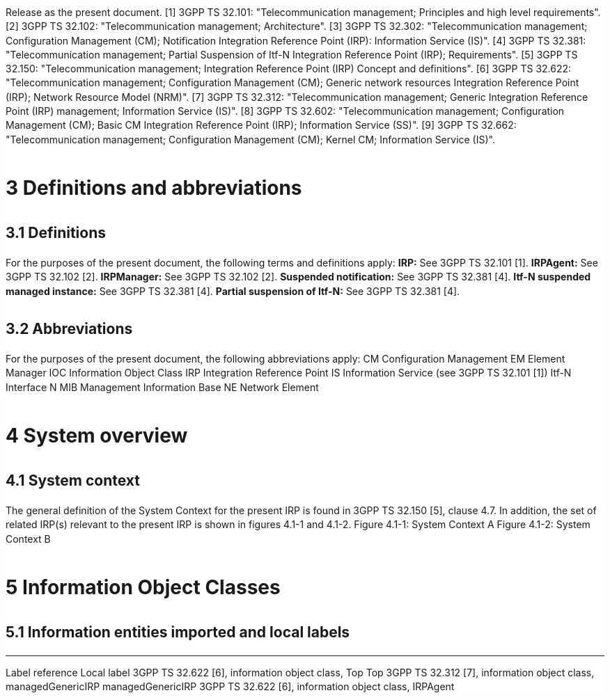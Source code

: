 Release as the present document.
[1] 3GPP TS 32.101: \"Telecommunication management; Principles and high level
requirements\".
[2] 3GPP TS 32.102: \"Telecommunication management; Architecture\".
[3] 3GPP TS 32.302: \"Telecommunication management; Configuration Management
(CM); Notification Integration Reference Point (IRP): Information Service
(IS)\".
[4] 3GPP TS 32.381: \"Telecommunication management; Partial Suspension of
Itf-N Integration Reference Point (IRP); Requirements\".
[5] 3GPP TS 32.150: \"Telecommunication management; Integration Reference
Point (IRP) Concept and definitions\".
[6] 3GPP TS 32.622: \"Telecommunication management; Configuration Management
(CM); Generic network resources Integration Reference Point (IRP); Network
Resource Model (NRM)\".
[7] 3GPP TS 32.312: \"Telecommunication management; Generic Integration
Reference Point (IRP) management; Information Service (IS)\".
[8] 3GPP TS 32.602: \"Telecommunication management; Configuration Management
(CM); Basic CM Integration Reference Point (IRP); Information Service (SS)\".
[9] 3GPP TS 32.662: \"Telecommunication management; Configuration Management
(CM); Kernel CM; Information Service (IS)\".
# 3 Definitions and abbreviations
## 3.1 Definitions
For the purposes of the present document, the following terms and definitions
apply:
**IRP:** See 3GPP TS 32.101 [1].
**IRPAgent:** See 3GPP TS 32.102 [2].
**IRPManager:** See 3GPP TS 32.102 [2].
**Suspended notification:** See 3GPP TS 32.381 [4].
**Itf-N suspended managed instance:** See 3GPP TS 32.381 [4].
**Partial suspension of Itf-N:** See 3GPP TS 32.381 [4].
## 3.2 Abbreviations
For the purposes of the present document, the following abbreviations apply:
CM Configuration Management
EM Element Manager
IOC Information Object Class
IRP Integration Reference Point
IS Information Service (see 3GPP TS 32.101 [1])
Itf-N Interface N
MIB Management Information Base
NE Network Element
# 4 System overview
## 4.1 System context
The general definition of the System Context for the present IRP is found in
3GPP TS 32.150 [5], clause 4.7.
In addition, the set of related IRP(s) relevant to the present IRP is shown in
figures 4.1-1 and 4.1-2.
Figure 4.1-1: System Context A
Figure 4.1-2: System Context B
# 5 Information Object Classes
## 5.1 Information entities imported and local labels
* * *
Label reference Local label 3GPP TS 32.622 [6], information object class, Top
Top 3GPP TS 32.312 [7], information object class, managedGenericIRP
managedGenericIRP 3GPP TS 32.622 [6], information object class, IRPAgent
